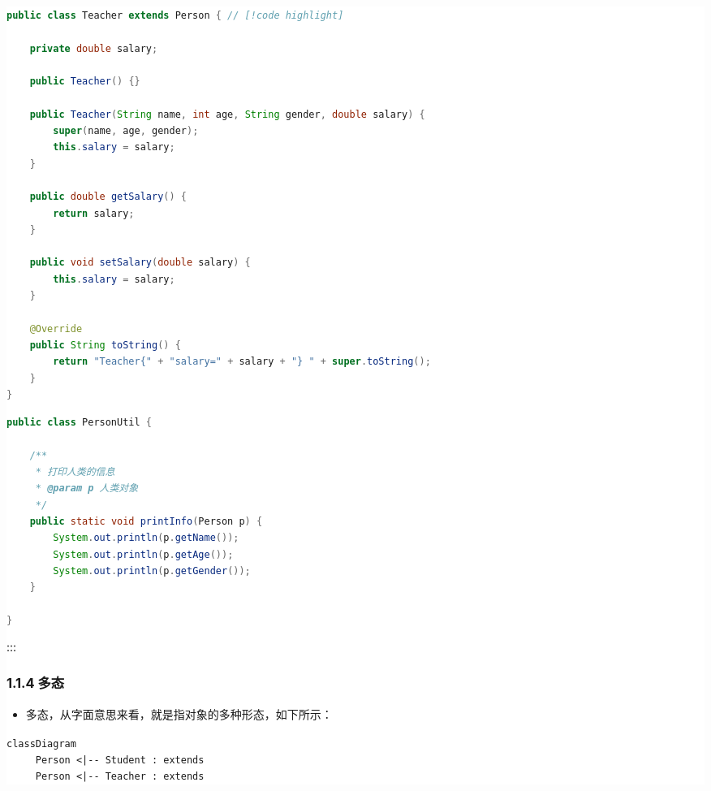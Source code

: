 ```java [Teacher.java]
public class Teacher extends Person { // [!code highlight]

    private double salary;

    public Teacher() {}

    public Teacher(String name, int age, String gender, double salary) {
        super(name, age, gender);
        this.salary = salary;
    }

    public double getSalary() {
        return salary;
    }

    public void setSalary(double salary) {
        this.salary = salary;
    }

    @Override
    public String toString() {
        return "Teacher{" + "salary=" + salary + "} " + super.toString();
    }
}
```

```java [PersonUtil.java]
public class PersonUtil {

    /**
     * 打印人类的信息
     * @param p 人类对象
     */
    public static void printInfo(Person p) {
        System.out.println(p.getName());
        System.out.println(p.getAge());
        System.out.println(p.getGender());
    }

}
```

:::

### 1.1.4 多态

* 多态，从字面意思来看，就是指对象的多种形态，如下所示：

```mermaid
classDiagram
     Person <|-- Student : extends
     Person <|-- Teacher : extends
```
